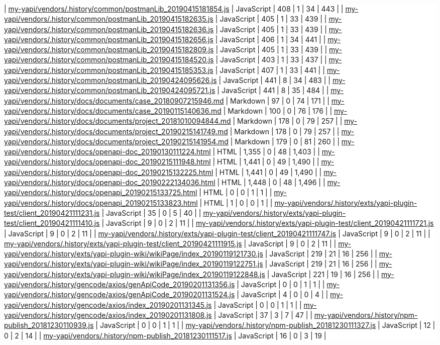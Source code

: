 | [my-yapi/vendors/.history/common/postmanLib_20190415181854.js](/my-yapi/vendors/.history/common/postmanLib_20190415181854.js) | JavaScript | 408 | 1 | 34 | 443 |
| [my-yapi/vendors/.history/common/postmanLib_20190415182635.js](/my-yapi/vendors/.history/common/postmanLib_20190415182635.js) | JavaScript | 405 | 1 | 33 | 439 |
| [my-yapi/vendors/.history/common/postmanLib_20190415182636.js](/my-yapi/vendors/.history/common/postmanLib_20190415182636.js) | JavaScript | 405 | 1 | 33 | 439 |
| [my-yapi/vendors/.history/common/postmanLib_20190415182656.js](/my-yapi/vendors/.history/common/postmanLib_20190415182656.js) | JavaScript | 406 | 1 | 34 | 441 |
| [my-yapi/vendors/.history/common/postmanLib_20190415182809.js](/my-yapi/vendors/.history/common/postmanLib_20190415182809.js) | JavaScript | 405 | 1 | 33 | 439 |
| [my-yapi/vendors/.history/common/postmanLib_20190415184520.js](/my-yapi/vendors/.history/common/postmanLib_20190415184520.js) | JavaScript | 403 | 1 | 33 | 437 |
| [my-yapi/vendors/.history/common/postmanLib_20190415185353.js](/my-yapi/vendors/.history/common/postmanLib_20190415185353.js) | JavaScript | 407 | 1 | 33 | 441 |
| [my-yapi/vendors/.history/common/postmanLib_20190424095626.js](/my-yapi/vendors/.history/common/postmanLib_20190424095626.js) | JavaScript | 441 | 8 | 34 | 483 |
| [my-yapi/vendors/.history/common/postmanLib_20190424095721.js](/my-yapi/vendors/.history/common/postmanLib_20190424095721.js) | JavaScript | 441 | 8 | 35 | 484 |
| [my-yapi/vendors/.history/docs/documents/case_20180907215946.md](/my-yapi/vendors/.history/docs/documents/case_20180907215946.md) | Markdown | 97 | 0 | 74 | 171 |
| [my-yapi/vendors/.history/docs/documents/case_20190115140636.md](/my-yapi/vendors/.history/docs/documents/case_20190115140636.md) | Markdown | 100 | 0 | 76 | 176 |
| [my-yapi/vendors/.history/docs/documents/project_20181010094844.md](/my-yapi/vendors/.history/docs/documents/project_20181010094844.md) | Markdown | 178 | 0 | 79 | 257 |
| [my-yapi/vendors/.history/docs/documents/project_20190215141749.md](/my-yapi/vendors/.history/docs/documents/project_20190215141749.md) | Markdown | 178 | 0 | 79 | 257 |
| [my-yapi/vendors/.history/docs/documents/project_20190215141954.md](/my-yapi/vendors/.history/docs/documents/project_20190215141954.md) | Markdown | 179 | 0 | 81 | 260 |
| [my-yapi/vendors/.history/docs/openapi-doc_20190130111224.html](/my-yapi/vendors/.history/docs/openapi-doc_20190130111224.html) | HTML | 1,355 | 0 | 48 | 1,403 |
| [my-yapi/vendors/.history/docs/openapi-doc_20190215111948.html](/my-yapi/vendors/.history/docs/openapi-doc_20190215111948.html) | HTML | 1,441 | 0 | 49 | 1,490 |
| [my-yapi/vendors/.history/docs/openapi-doc_20190215132225.html](/my-yapi/vendors/.history/docs/openapi-doc_20190215132225.html) | HTML | 1,441 | 0 | 49 | 1,490 |
| [my-yapi/vendors/.history/docs/openapi-doc_20190222134036.html](/my-yapi/vendors/.history/docs/openapi-doc_20190222134036.html) | HTML | 1,448 | 0 | 48 | 1,496 |
| [my-yapi/vendors/.history/docs/openapi_20190215133725.html](/my-yapi/vendors/.history/docs/openapi_20190215133725.html) | HTML | 0 | 0 | 1 | 1 |
| [my-yapi/vendors/.history/docs/openapi_20190215133823.html](/my-yapi/vendors/.history/docs/openapi_20190215133823.html) | HTML | 1 | 0 | 0 | 1 |
| [my-yapi/vendors/.history/exts/yapi-plugin-test/client_20190421111231.js](/my-yapi/vendors/.history/exts/yapi-plugin-test/client_20190421111231.js) | JavaScript | 35 | 0 | 5 | 40 |
| [my-yapi/vendors/.history/exts/yapi-plugin-test/client_20190421111410.js](/my-yapi/vendors/.history/exts/yapi-plugin-test/client_20190421111410.js) | JavaScript | 9 | 0 | 2 | 11 |
| [my-yapi/vendors/.history/exts/yapi-plugin-test/client_20190421111721.js](/my-yapi/vendors/.history/exts/yapi-plugin-test/client_20190421111721.js) | JavaScript | 9 | 0 | 2 | 11 |
| [my-yapi/vendors/.history/exts/yapi-plugin-test/client_20190421111747.js](/my-yapi/vendors/.history/exts/yapi-plugin-test/client_20190421111747.js) | JavaScript | 9 | 0 | 2 | 11 |
| [my-yapi/vendors/.history/exts/yapi-plugin-test/client_20190421111915.js](/my-yapi/vendors/.history/exts/yapi-plugin-test/client_20190421111915.js) | JavaScript | 9 | 0 | 2 | 11 |
| [my-yapi/vendors/.history/exts/yapi-plugin-wiki/wikiPage/index_20190119121730.js](/my-yapi/vendors/.history/exts/yapi-plugin-wiki/wikiPage/index_20190119121730.js) | JavaScript | 219 | 21 | 16 | 256 |
| [my-yapi/vendors/.history/exts/yapi-plugin-wiki/wikiPage/index_20190119122751.js](/my-yapi/vendors/.history/exts/yapi-plugin-wiki/wikiPage/index_20190119122751.js) | JavaScript | 219 | 21 | 16 | 256 |
| [my-yapi/vendors/.history/exts/yapi-plugin-wiki/wikiPage/index_20190119122848.js](/my-yapi/vendors/.history/exts/yapi-plugin-wiki/wikiPage/index_20190119122848.js) | JavaScript | 221 | 19 | 16 | 256 |
| [my-yapi/vendors/.history/gencode/axios/genApiCode_20190201131356.js](/my-yapi/vendors/.history/gencode/axios/genApiCode_20190201131356.js) | JavaScript | 0 | 0 | 1 | 1 |
| [my-yapi/vendors/.history/gencode/axios/genApiCode_20190201131524.js](/my-yapi/vendors/.history/gencode/axios/genApiCode_20190201131524.js) | JavaScript | 4 | 0 | 0 | 4 |
| [my-yapi/vendors/.history/gencode/axios/index_20190201131345.js](/my-yapi/vendors/.history/gencode/axios/index_20190201131345.js) | JavaScript | 0 | 0 | 1 | 1 |
| [my-yapi/vendors/.history/gencode/axios/index_20190201131808.js](/my-yapi/vendors/.history/gencode/axios/index_20190201131808.js) | JavaScript | 37 | 3 | 7 | 47 |
| [my-yapi/vendors/.history/npm-publish_20181230110939.js](/my-yapi/vendors/.history/npm-publish_20181230110939.js) | JavaScript | 0 | 0 | 1 | 1 |
| [my-yapi/vendors/.history/npm-publish_20181230111327.js](/my-yapi/vendors/.history/npm-publish_20181230111327.js) | JavaScript | 12 | 0 | 2 | 14 |
| [my-yapi/vendors/.history/npm-publish_20181230111517.js](/my-yapi/vendors/.history/npm-publish_20181230111517.js) | JavaScript | 16 | 0 | 3 | 19 |
